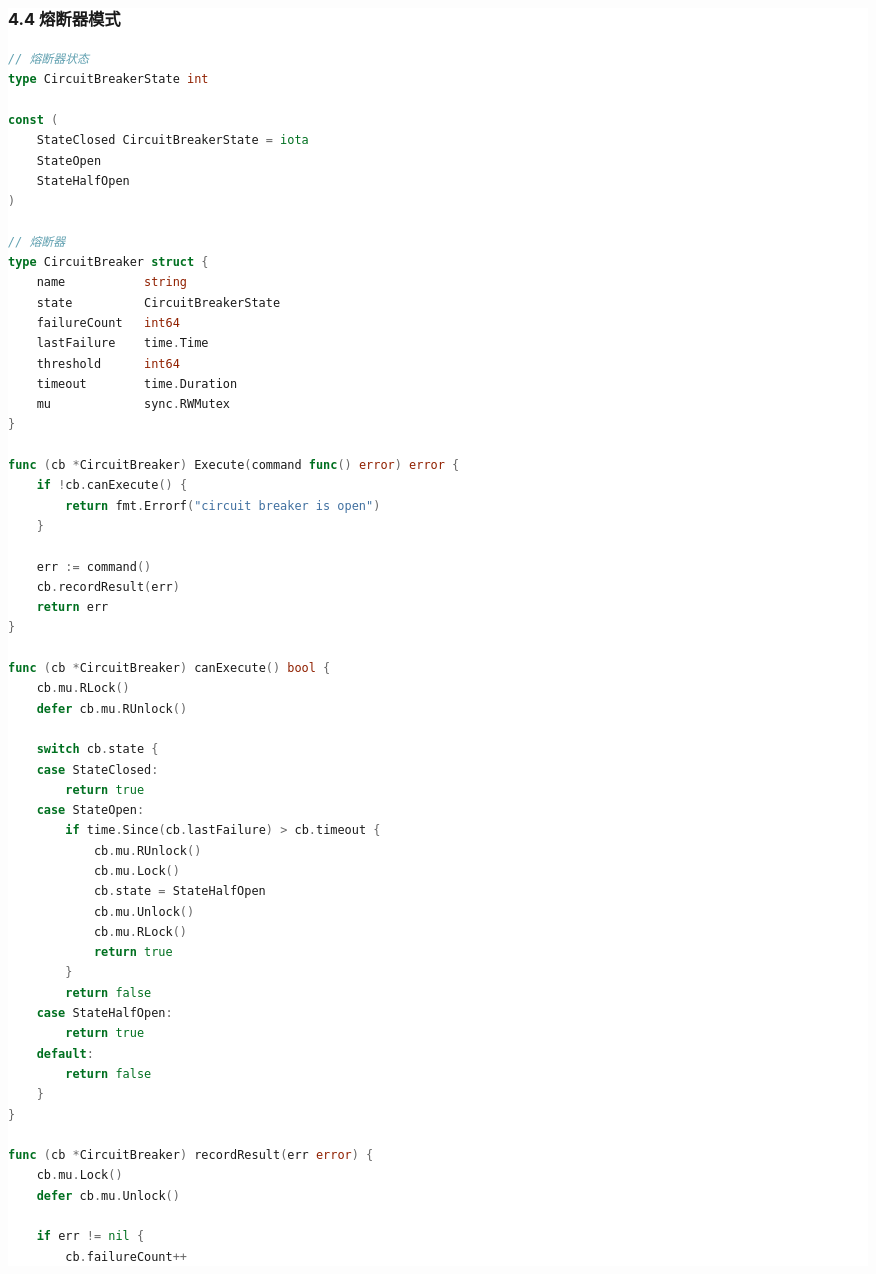 ### 4.4 熔断器模式

```go
// 熔断器状态
type CircuitBreakerState int

const (
    StateClosed CircuitBreakerState = iota
    StateOpen
    StateHalfOpen
)

// 熔断器
type CircuitBreaker struct {
    name           string
    state          CircuitBreakerState
    failureCount   int64
    lastFailure    time.Time
    threshold      int64
    timeout        time.Duration
    mu             sync.RWMutex
}

func (cb *CircuitBreaker) Execute(command func() error) error {
    if !cb.canExecute() {
        return fmt.Errorf("circuit breaker is open")
    }
    
    err := command()
    cb.recordResult(err)
    return err
}

func (cb *CircuitBreaker) canExecute() bool {
    cb.mu.RLock()
    defer cb.mu.RUnlock()
    
    switch cb.state {
    case StateClosed:
        return true
    case StateOpen:
        if time.Since(cb.lastFailure) > cb.timeout {
            cb.mu.RUnlock()
            cb.mu.Lock()
            cb.state = StateHalfOpen
            cb.mu.Unlock()
            cb.mu.RLock()
            return true
        }
        return false
    case StateHalfOpen:
        return true
    default:
        return false
    }
}

func (cb *CircuitBreaker) recordResult(err error) {
    cb.mu.Lock()
    defer cb.mu.Unlock()
    
    if err != nil {
        cb.failureCount++
```